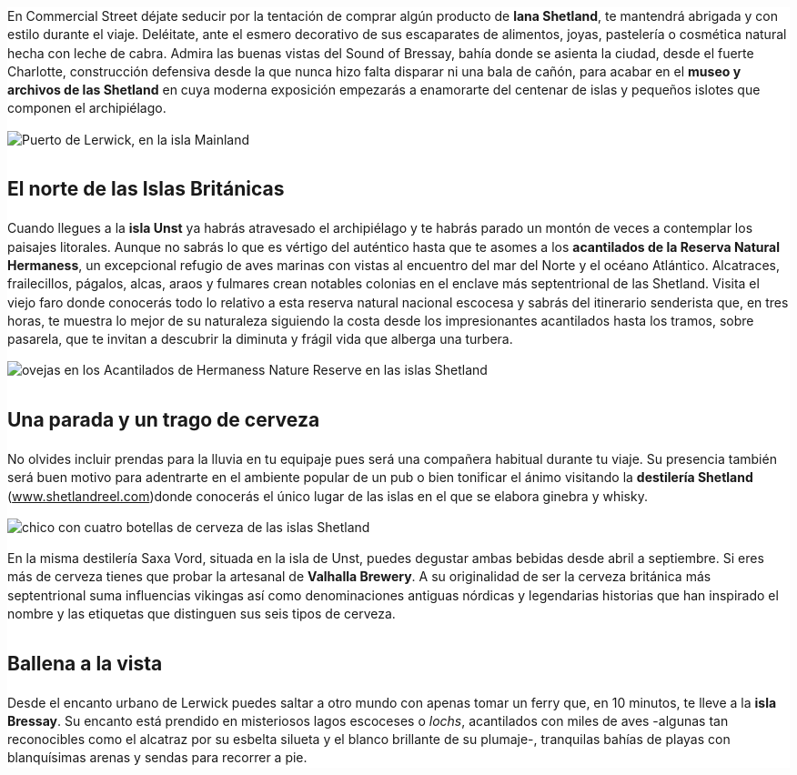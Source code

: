 En Commercial Street déjate seducir por la tentación de comprar algún producto de **lana 
Shetland**, te mantendrá abrigada y con estilo durante el viaje. Deléitate, ante el 
esmero decorativo de sus escaparates de alimentos, joyas, pastelería o cosmética natural 
hecha con leche de cabra. Admira las buenas vistas del Sound of Bressay, bahía donde se 
asienta la ciudad, desde el fuerte Charlotte, construcción defensiva desde la que nunca 
hizo falta disparar ni una bala de cañón, para acabar en el **museo y archivos de las 
Shetland** en cuya moderna exposición empezarás a enamorarte del centenar de islas y 
pequeños islotes que componen el archipiélago. 

![Puerto de Lerwick, en la isla Mainland](https://fotos.etheriamagazine.com/2019/03/islas-shetland-lerwick.jpg "Puerto de Lerwick, en la isla Mainland.")

## El norte de las Islas Británicas

Cuando llegues a la **isla Unst** ya habrás atravesado el archipiélago y te habrás 
parado un montón de veces a contemplar los paisajes litorales. Aunque no sabrás lo que 
es vértigo del auténtico hasta que te asomes a los **acantilados de la Reserva Natural 
Hermaness**, un excepcional refugio de aves marinas con vistas al encuentro del mar del 
Norte y el océano Atlántico. Alcatraces, frailecillos, págalos, alcas, araos y fulmares 
crean notables colonias en el enclave más septentrional de las Shetland. Visita el viejo 
faro donde conocerás todo lo relativo a esta reserva natural nacional escocesa y sabrás 
del itinerario senderista que, en tres horas, te muestra lo mejor de su naturaleza 
siguiendo la costa desde los impresionantes acantilados hasta los tramos, sobre 
pasarela, que te invitan a descubrir la diminuta y frágil vida que alberga una turbera. 

![ovejas en los Acantilados de Hermaness Nature Reserve en las islas Shetland](https://fotos.etheriamagazine.com/2019/03/acantilados-Hermaness-Nature-Reserve.jpg "Acantilados de Hermaness Nature Reserve.")

## Una parada y un trago de cerveza

No olvides incluir prendas para la lluvia en tu equipaje pues será una compañera 
habitual durante tu viaje. Su presencia también será buen motivo para adentrarte en el 
ambiente popular de un pub o bien tonificar el ánimo visitando la **destilería 
Shetland** (www.shetlandreel.com)donde conocerás el único lugar de las islas en el que 
se elabora ginebra y whisky. 

![chico con cuatro botellas de cerveza de las islas Shetland](https://fotos.etheriamagazine.com/2019/03/islas-shetland-Valhalla-brewery-e1552901223948.jpg "Cerveza artesana de Valhalla brewery.")

En la misma destilería Saxa Vord, situada en la isla de Unst, puedes degustar ambas 
bebidas desde abril a septiembre. Si eres más de cerveza tienes que probar la artesanal 
de **Valhalla Brewery**. A su originalidad de ser la cerveza británica más septentrional 
suma influencias vikingas así como denominaciones antiguas nórdicas y legendarias 
historias que han inspirado el nombre y las etiquetas que distinguen sus seis tipos de 
cerveza. 

## Ballena a la vista

Desde el encanto urbano de Lerwick puedes saltar a otro mundo con apenas tomar un ferry 
que, en 10 minutos, te lleve a la **isla Bressay**. Su encanto está prendido en 
misteriosos lagos escoceses o _lochs_, acantilados con miles de aves -algunas tan 
reconocibles como el alcatraz por su esbelta silueta y el blanco brillante de su 
plumaje-, tranquilas bahías de playas con blanquísimas arenas y sendas para recorrer a 
pie. 
